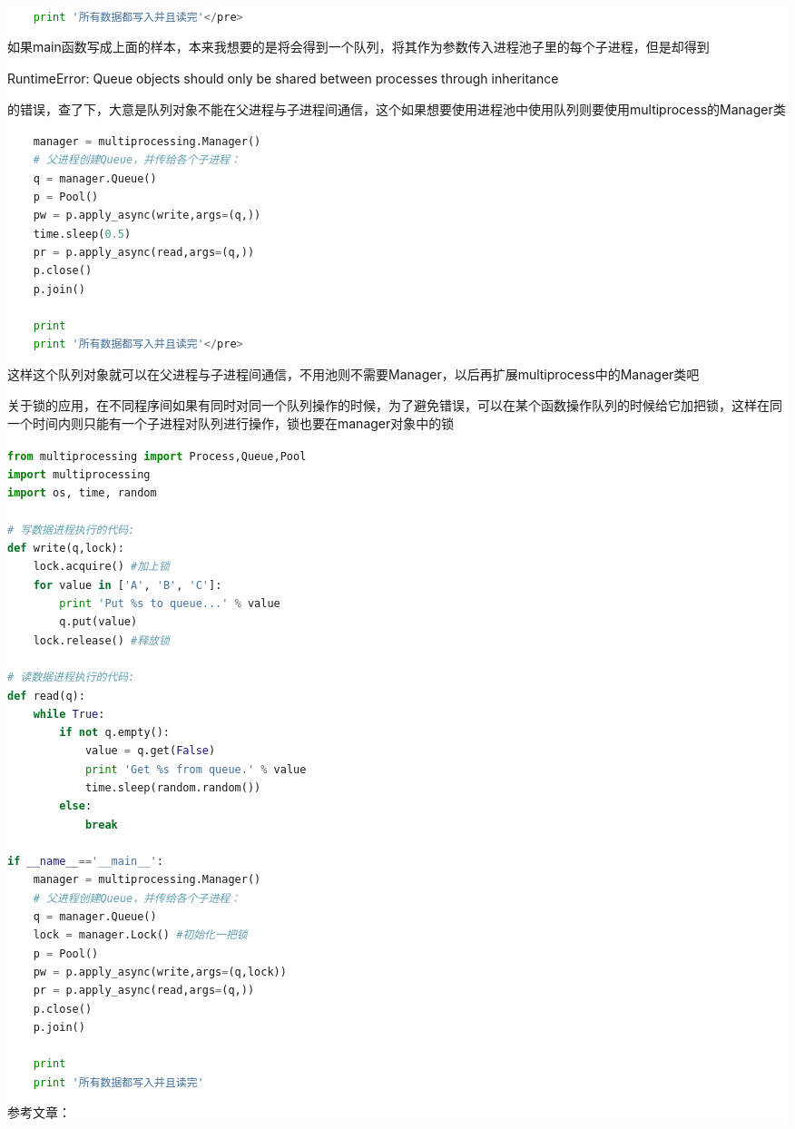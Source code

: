 ``` python
    print '所有数据都写入并且读完'</pre>
```

如果main函数写成上面的样本，本来我想要的是将会得到一个队列，将其作为参数传入进程池子里的每个子进程，但是却得到

RuntimeError: Queue objects should only be shared between processes through inheritance

的错误，查了下，大意是队列对象不能在父进程与子进程间通信，这个如果想要使用进程池中使用队列则要使用multiprocess的Manager类
``` python
    manager = multiprocessing.Manager()
    # 父进程创建Queue，并传给各个子进程：
    q = manager.Queue()
    p = Pool()
    pw = p.apply_async(write,args=(q,))
    time.sleep(0.5)
    pr = p.apply_async(read,args=(q,))
    p.close()
    p.join()

    print
    print '所有数据都写入并且读完'</pre>
```
 

这样这个队列对象就可以在父进程与子进程间通信，不用池则不需要Manager，以后再扩展multiprocess中的Manager类吧

关于锁的应用，在不同程序间如果有同时对同一个队列操作的时候，为了避免错误，可以在某个函数操作队列的时候给它加把锁，这样在同一个时间内则只能有一个子进程对队列进行操作，锁也要在manager对象中的锁
``` python
from multiprocessing import Process,Queue,Pool
import multiprocessing
import os, time, random

# 写数据进程执行的代码:
def write(q,lock):
    lock.acquire() #加上锁
    for value in ['A', 'B', 'C']:
        print 'Put %s to queue...' % value
        q.put(value)
    lock.release() #释放锁

# 读数据进程执行的代码:
def read(q):
    while True:
        if not q.empty():
            value = q.get(False)
            print 'Get %s from queue.' % value
            time.sleep(random.random())
        else:
            break

if __name__=='__main__':
    manager = multiprocessing.Manager()
    # 父进程创建Queue，并传给各个子进程：
    q = manager.Queue()
    lock = manager.Lock() #初始化一把锁
    p = Pool()
    pw = p.apply_async(write,args=(q,lock))
    pr = p.apply_async(read,args=(q,))
    p.close()
    p.join()

    print
    print '所有数据都写入并且读完'

```
参考文章：
